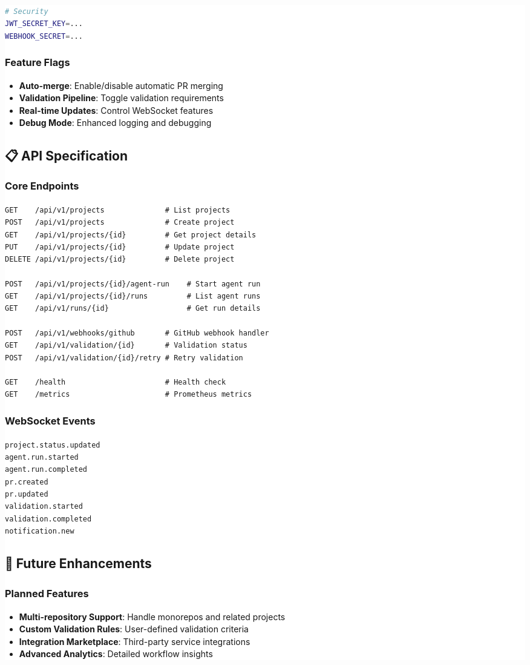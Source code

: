 ```bash
# Security
JWT_SECRET_KEY=...
WEBHOOK_SECRET=...
```

### Feature Flags
- **Auto-merge**: Enable/disable automatic PR merging
- **Validation Pipeline**: Toggle validation requirements
- **Real-time Updates**: Control WebSocket features
- **Debug Mode**: Enhanced logging and debugging

## 📋 API Specification

### Core Endpoints
```
GET    /api/v1/projects              # List projects
POST   /api/v1/projects              # Create project
GET    /api/v1/projects/{id}         # Get project details
PUT    /api/v1/projects/{id}         # Update project
DELETE /api/v1/projects/{id}         # Delete project

POST   /api/v1/projects/{id}/agent-run    # Start agent run
GET    /api/v1/projects/{id}/runs         # List agent runs
GET    /api/v1/runs/{id}                  # Get run details

POST   /api/v1/webhooks/github       # GitHub webhook handler
GET    /api/v1/validation/{id}       # Validation status
POST   /api/v1/validation/{id}/retry # Retry validation

GET    /health                       # Health check
GET    /metrics                      # Prometheus metrics
```

### WebSocket Events
```
project.status.updated
agent.run.started
agent.run.completed
pr.created
pr.updated
validation.started
validation.completed
notification.new
```

## 🎯 Future Enhancements

### Planned Features
- **Multi-repository Support**: Handle monorepos and related projects
- **Custom Validation Rules**: User-defined validation criteria
- **Integration Marketplace**: Third-party service integrations
- **Advanced Analytics**: Detailed workflow insights
